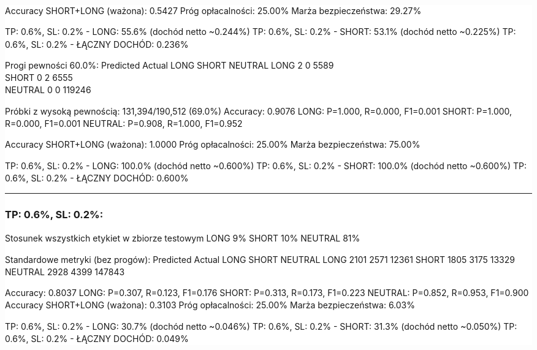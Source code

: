 Accuracy SHORT+LONG (ważona): 0.5427
Próg opłacalności: 25.00%
Marża bezpieczeństwa: 29.27%

TP: 0.6%, SL: 0.2% - LONG: 55.6% (dochód netto ~0.244%)
TP: 0.6%, SL: 0.2% - SHORT: 53.1% (dochód netto ~0.225%)
TP: 0.6%, SL: 0.2% - ŁĄCZNY DOCHÓD: 0.236%

Progi pewności 60.0%:
Predicted
Actual    LONG  SHORT  NEUTRAL
LONG      2      0      5589  
SHORT     0      2      6555  
NEUTRAL   0      0      119246

Próbki z wysoką pewnością: 131,394/190,512 (69.0%)
Accuracy: 0.9076
LONG: P=1.000, R=0.000, F1=0.001
SHORT: P=1.000, R=0.000, F1=0.001
NEUTRAL: P=0.908, R=1.000, F1=0.952

Accuracy SHORT+LONG (ważona): 1.0000
Próg opłacalności: 25.00%
Marża bezpieczeństwa: 75.00%

TP: 0.6%, SL: 0.2% - LONG: 100.0% (dochód netto ~0.600%)
TP: 0.6%, SL: 0.2% - SHORT: 100.0% (dochód netto ~0.600%)
TP: 0.6%, SL: 0.2% - ŁĄCZNY DOCHÓD: 0.600%

--------------------------------------------------------------------

### TP: 0.6%, SL: 0.2%:
Stosunek wszystkich etykiet w zbiorze testowym
LONG 9%
SHORT 10%
NEUTRAL 81%

Standardowe metryki (bez progów):
Predicted
Actual    LONG  SHORT  NEUTRAL
LONG      2101   2571   12361 
SHORT     1805   3175   13329 
NEUTRAL   2928   4399   147843

Accuracy: 0.8037
LONG: P=0.307, R=0.123, F1=0.176
SHORT: P=0.313, R=0.173, F1=0.223
NEUTRAL: P=0.852, R=0.953, F1=0.900
Accuracy SHORT+LONG (ważona): 0.3103
Próg opłacalności: 25.00%
Marża bezpieczeństwa: 6.03%

TP: 0.6%, SL: 0.2% - LONG: 30.7% (dochód netto ~0.046%)
TP: 0.6%, SL: 0.2% - SHORT: 31.3% (dochód netto ~0.050%)
TP: 0.6%, SL: 0.2% - ŁĄCZNY DOCHÓD: 0.049%
